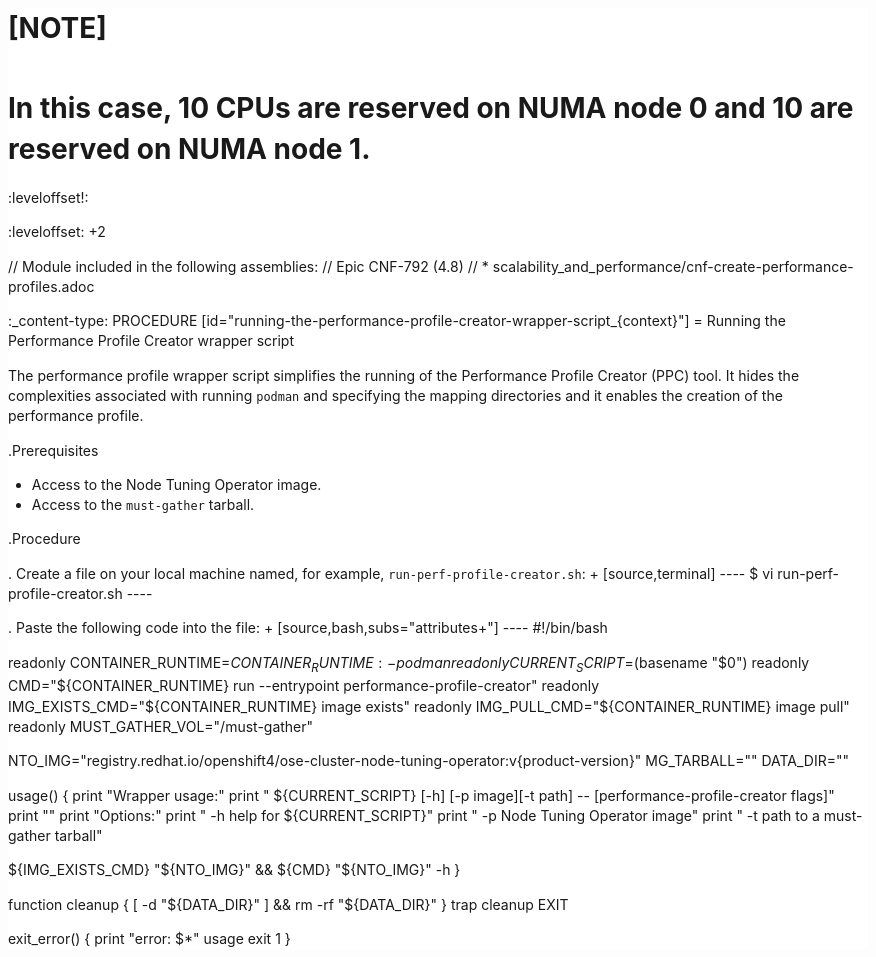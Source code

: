 # \[NOTE\]

# In this case, 10 CPUs are reserved on NUMA node 0 and 10 are reserved on NUMA node 1.

:leveloffset!:

:leveloffset: +2

// Module included in the following assemblies: // Epic CNF-792 (4.8) //
\* scalability_and_performance/cnf-create-performance-profiles.adoc

:\_content-type: PROCEDURE
\[id="running-the-performance-profile-creator-wrapper-script\_{context}"\]
= Running the Performance Profile Creator wrapper script

The performance profile wrapper script simplifies the running of the
Performance Profile Creator (PPC) tool. It hides the complexities
associated with running `podman` and specifying the mapping directories
and it enables the creation of the performance profile.

.Prerequisites

-   Access to the Node Tuning Operator image.
-   Access to the `must-gather` tarball.

.Procedure

. Create a file on your local machine named, for example,
`run-perf-profile-creator.sh`: + \[source,terminal\] ---- \$ vi
run-perf-profile-creator.sh ----

. Paste the following code into the file: +
\[source,bash,subs="attributes+"\] ---- #!/bin/bash

readonly
CONTAINER_RUNTIME=${CONTAINER_RUNTIME:-podman} readonly CURRENT_SCRIPT=$(basename
"$0") readonly CMD="${CONTAINER_RUNTIME} run --entrypoint
performance-profile-creator" readonly
IMG_EXISTS_CMD="${CONTAINER_RUNTIME} image exists" readonly IMG_PULL_CMD="${CONTAINER_RUNTIME}
image pull" readonly MUST_GATHER_VOL="/must-gather"

NTO_IMG="registry.redhat.io/openshift4/ose-cluster-node-tuning-operator:v{product-version}"
MG_TARBALL="" DATA_DIR=""

usage() { print "Wrapper usage:" print " \${CURRENT_SCRIPT} \[-h\] \[-p
image\]\[-t path\] -- \[performance-profile-creator flags\]" print ""
print "Options:" print " -h help for \${CURRENT_SCRIPT}" print " -p Node
Tuning Operator image" print " -t path to a must-gather tarball"

${IMG_EXISTS_CMD} "${NTO_IMG}" && ${CMD} "${NTO_IMG}" -h }

function cleanup { \[ -d "\${DATA_DIR}" \] && rm -rf "\${DATA_DIR}" }
trap cleanup EXIT

exit_error() { print "error: \$\*" usage exit 1 }
